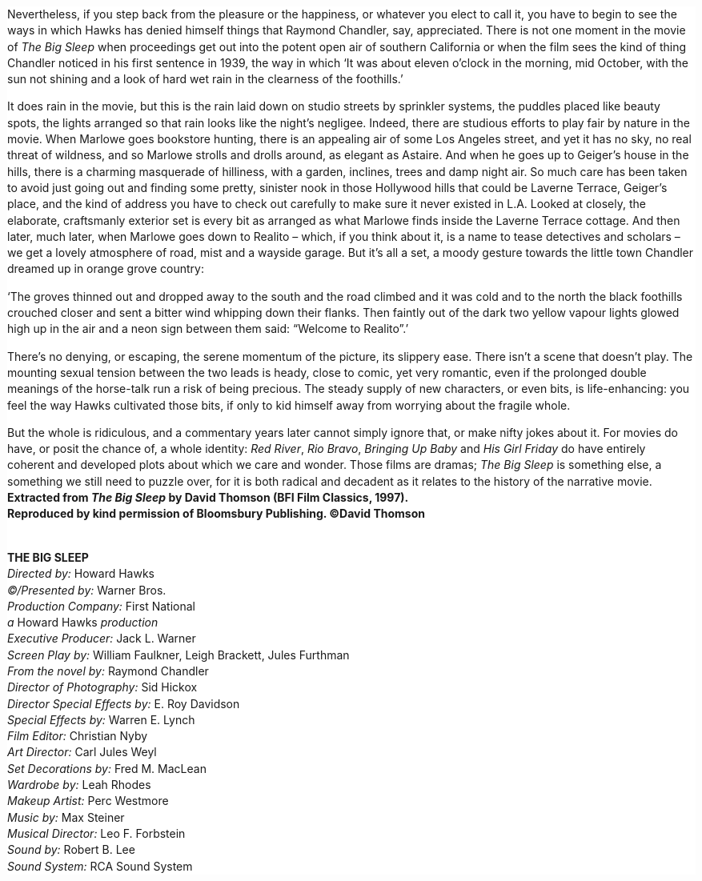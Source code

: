 Nevertheless, if you step back from the pleasure or the happiness, or whatever you elect to call it, you have to begin to see the ways in which Hawks has denied himself things that Raymond Chandler, say, appreciated. There is not one moment in the movie of _The Big Sleep_ when proceedings get out into the potent open air of southern California or when the film sees the kind of thing Chandler noticed in his first sentence in 1939, the way in which ‘It was about eleven o’clock in the morning, mid October, with the sun not shining and a look of hard wet rain in the clearness of the foothills.’

It does rain in the movie, but this is the rain laid down on studio streets by sprinkler systems, the puddles placed like beauty spots, the lights arranged so that rain looks like the night’s negligee. Indeed, there are studious efforts to play fair by nature in the movie. When Marlowe goes bookstore hunting, there is an appealing air of some Los Angeles street, and yet it has no sky, no real threat of wildness, and so Marlowe strolls and drolls around, as elegant as Astaire. And when he goes up to Geiger’s house in the hills, there is a charming masquerade of hilliness, with a garden, inclines, trees and damp night air. So much care has been taken to avoid just going out and finding some pretty, sinister nook in those Hollywood hills that could be Laverne Terrace, Geiger’s place, and the kind of address you have to check out carefully to make sure it never existed in L.A. Looked at closely, the elaborate, craftsmanly exterior set is every bit as arranged as what Marlowe finds inside the Laverne Terrace cottage. And then later, much later, when Marlowe goes down to Realito – which, if you think about it, is a name to tease detectives and scholars – we get a lovely atmosphere of road, mist and a wayside garage.  But it’s all a set, a moody gesture towards the little town Chandler dreamed up in orange grove country:

‘The groves thinned out and dropped away to the south and the road climbed and it was cold and to the north the black foothills crouched closer and sent a bitter wind whipping down their flanks. Then faintly out of the dark two yellow vapour lights glowed high up in the air and a neon sign between them said: “Welcome to Realito”.’

There’s no denying, or escaping, the serene momentum of the picture, its slippery ease. There isn’t a scene that doesn’t play. The mounting sexual tension between the two leads is heady, close to comic, yet very romantic, even if the prolonged double meanings of the horse-talk run a risk of being precious. The steady supply of new characters, or even bits, is life-enhancing: you feel the way Hawks cultivated those bits, if only to kid himself away from worrying about the fragile whole.

But the whole is ridiculous, and a commentary years later cannot simply ignore that, or make nifty jokes about it. For movies do have, or posit the chance of, a whole identity: _Red River_, _Rio Bravo_, _Bringing Up Baby_ and _His Girl Friday_ do have entirely coherent and developed plots about which we care and wonder. Those films are dramas; _The Big Sleep_ is something else, a something we still need to puzzle over, for it is both radical and decadent as it relates to the history of the narrative movie.  
**Extracted from _The Big Sleep_ by David Thomson (BFI Film Classics, 1997).<br>Reproduced by kind permission of Bloomsbury Publishing. ©David Thomson**
<br><br>

**THE BIG SLEEP**<br>
_Directed by:_ Howard Hawks<br>
_©/Presented by:_ Warner Bros.<br>
_Production Company:_ First National<br>
_a_ Howard Hawks _production_<br>
_Executive Producer:_ Jack L. Warner<br>
_Screen Play by:_ William Faulkner,  Leigh Brackett, Jules Furthman<br>
_From the novel by:_ Raymond Chandler<br>
_Director of Photography:_ Sid Hickox<br>
_Director Special Effects by:_ E. Roy Davidson<br>
_Special Effects by:_ Warren E. Lynch<br>
_Film Editor:_ Christian Nyby<br>
_Art Director:_ Carl Jules Weyl<br>
_Set Decorations by:_ Fred M. MacLean<br>
_Wardrobe by:_ Leah Rhodes<br>
_Makeup Artist:_ Perc Westmore<br>
_Music by:_ Max Steiner<br>
_Musical Director:_ Leo F. Forbstein<br>
_Sound by:_ Robert B. Lee<br>
_Sound System:_ RCA Sound System<br>
